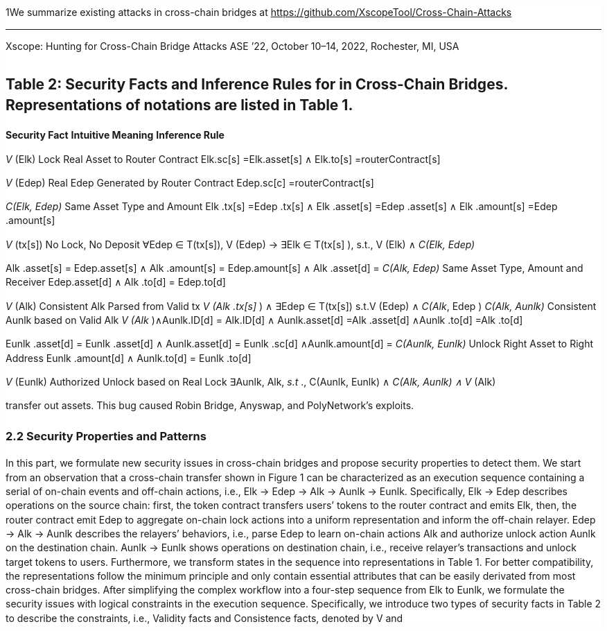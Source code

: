 1We summarize existing attacks in cross-chain bridges at https://github.com/XscopeTool/Cross-Chain-Attacks


-----

Xscope: Hunting for Cross-Chain Bridge Attacks ASE ’22, October 10–14, 2022, Rochester, MI, USA

## **Table 2: Security Facts and Inference Rules for in Cross-Chain Bridges. Representations of notations are listed in Table 1.**

**Security Fact** **Intuitive Meaning** **Inference Rule**

_V_ (Elk) Lock Real Asset to Router Contract Elk.sc[s] =Elk.asset[s] ∧ Elk.to[s] =routerContract[s]

_V_ (Edep) Real Edep Generated by Router Contract Edep.sc[c] =routerContract[s]

_C(Elk, Edep)_ Same Asset Type and Amount Elk .tx[s] =Edep .tx[s] ∧ Elk .asset[s] =Edep .asset[s] ∧ Elk .amount[s] =Edep .amount[s]

_V_ (tx[s]) No Lock, No Deposit ∀Edep ∈ T(tx[s]), V (Edep) → ∃Elk ∈ T(tx[s] ), s.t., V (Elk) ∧ _C(Elk, Edep)_

Alk .asset[s] = Edep.asset[s] ∧ Alk .amount[s] = Edep.amount[s] ∧ Alk .asset[d] =
_C(Alk, Edep)_ Same Asset Type, Amount and Receiver
Edep.asset[d] ∧ Alk .to[d] = Edep.to[d]

_V_ (Alk) Consistent Alk Parsed from Valid tx _V (Alk .tx[s]_ ) ∧ ∃Edep ∈ T(tx[s]) s.t.V (Edep) ∧ _C(Alk_, Edep )
_C(Alk, Aunlk)_ Consistent Aunlk based on Valid Alk _V (Alk_ )∧Aunlk.ID[d] = Alk.ID[d] ∧ Aunlk.asset[d] =Alk .asset[d] ∧Aunlk .to[d] =Alk .to[d]

Eunlk .asset[d] = Eunlk .asset[d] ∧ Aunlk.asset[d] = Eunlk .sc[d] ∧Aunlk.amount[d] =
_C(Aunlk, Eunlk)_ Unlock Right Asset to Right Address Eunlk .amount[d] ∧ Aunlk.to[d] = Eunlk .to[d]

_V_ (Eunlk) Authorized Unlock based on Real Lock ∃Aunlk, Alk, _s.t_ ., C(Aunlk, Eunlk) ∧ _C(Alk, Aunlk) ∧_ _V_ (Alk)


transfer out assets. This bug caused Robin Bridge, Anyswap, and
PolyNetwork’s exploits.

### 2.2 Security Properties and Patterns

In this part, we formulate new security issues in cross-chain bridges
and propose security properties to detect them.
We start from an observation that a cross-chain transfer shown
in Figure 1 can be characterized as an execution sequence containing a serial of on-chain events and off-chain actions, i.e., Elk → Edep
→ Alk → Aunlk → Eunlk. Specifically, Elk → Edep describes operations on the source chain: first, the token contract transfers users’
tokens to the router contract and emits Elk, then, the router contract
emit Edep to aggregate on-chain lock actions into a uniform representation and inform the off-chain relayer. Edep → Alk → Aunlk
describes the relayers’ behaviors, i.e., parse Edep to learn on-chain
actions Alk and authorize unlock action Aunlk on the destination
chain. Aunlk → Eunlk shows operations on destination chain, i.e.,
receive relayer’s transactions and unlock target tokens to users.
Furthermore, we transform states in the sequence into representations in Table 1. For better compatibility, the representations follow
the minimum principle and only contain essential attributes that
can be easily derivated from most cross-chain bridges.
After simplifying the complex workflow into a four-step sequence from Elk to Eunlk, we formulate the security issues with
logical constraints in the execution sequence. Specifically, we introduce two types of security facts in Table 2 to describe the constraints, i.e., Validity facts and Consistence facts, denoted by V and